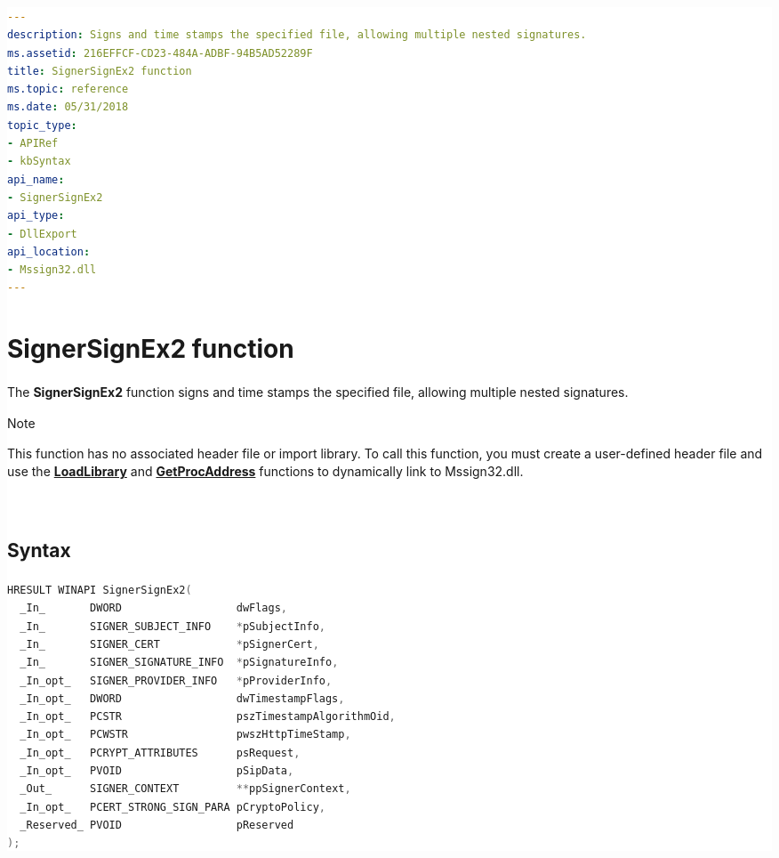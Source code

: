 ```yaml
---
description: Signs and time stamps the specified file, allowing multiple nested signatures.
ms.assetid: 216EFFCF-CD23-484A-ADBF-94B5AD52289F
title: SignerSignEx2 function
ms.topic: reference
ms.date: 05/31/2018
topic_type: 
- APIRef
- kbSyntax
api_name: 
- SignerSignEx2
api_type: 
- DllExport
api_location: 
- Mssign32.dll
---
```


# SignerSignEx2 function

The **SignerSignEx2** function signs and time stamps the specified file, allowing multiple nested signatures.

> [!Note]  
> This function has no associated header file or import library. To call this function, you must create a user-defined header file and use the [**LoadLibrary**](/windows/win32/api/libloaderapi/nf-libloaderapi-loadlibrarya) and [**GetProcAddress**](/windows/win32/api/libloaderapi/nf-libloaderapi-getprocaddress) functions to dynamically link to Mssign32.dll.

 

## Syntax


```C++
HRESULT WINAPI SignerSignEx2(
  _In_       DWORD                  dwFlags,
  _In_       SIGNER_SUBJECT_INFO    *pSubjectInfo,
  _In_       SIGNER_CERT            *pSignerCert,
  _In_       SIGNER_SIGNATURE_INFO  *pSignatureInfo,
  _In_opt_   SIGNER_PROVIDER_INFO   *pProviderInfo,
  _In_opt_   DWORD                  dwTimestampFlags,
  _In_opt_   PCSTR                  pszTimestampAlgorithmOid,
  _In_opt_   PCWSTR                 pwszHttpTimeStamp,
  _In_opt_   PCRYPT_ATTRIBUTES      psRequest,
  _In_opt_   PVOID                  pSipData,
  _Out_      SIGNER_CONTEXT         **ppSignerContext,
  _In_opt_   PCERT_STRONG_SIGN_PARA pCryptoPolicy,
  _Reserved_ PVOID                  pReserved
);
```
